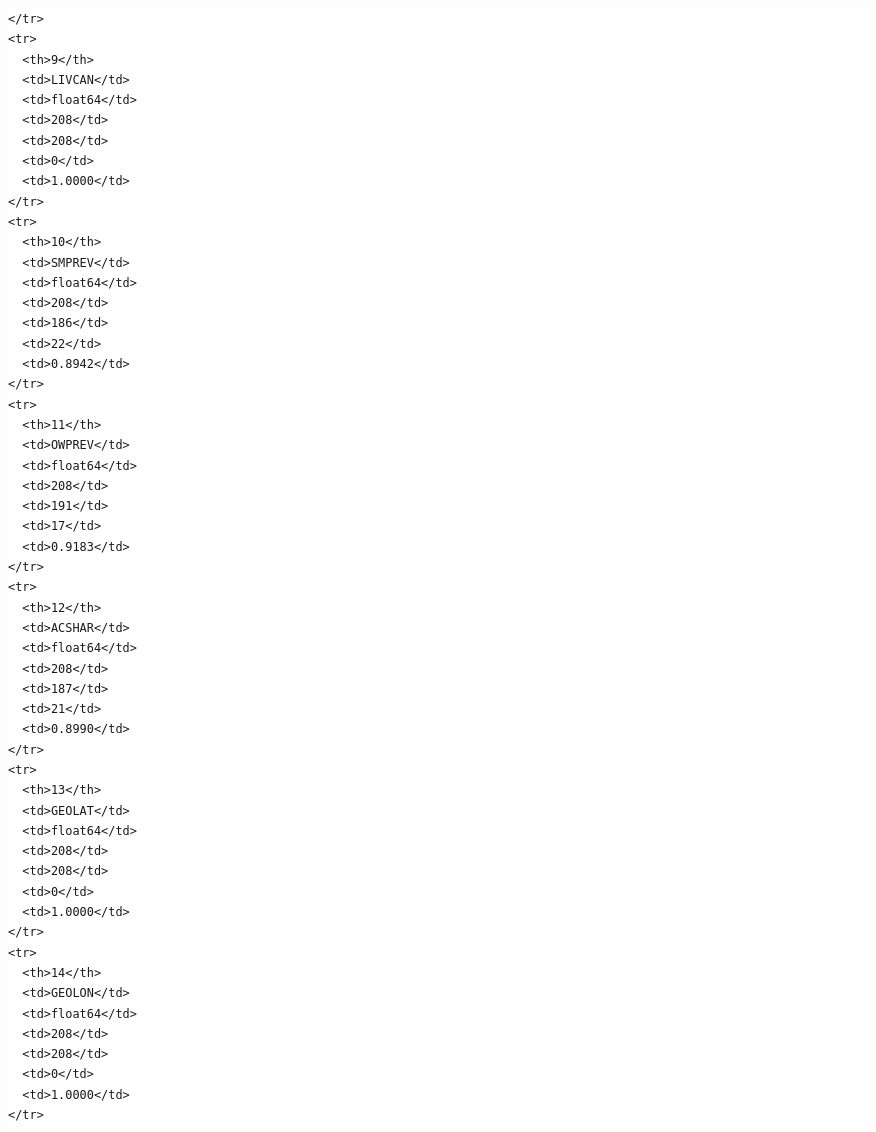     </tr>
    <tr>
      <th>9</th>
      <td>LIVCAN</td>
      <td>float64</td>
      <td>208</td>
      <td>208</td>
      <td>0</td>
      <td>1.0000</td>
    </tr>
    <tr>
      <th>10</th>
      <td>SMPREV</td>
      <td>float64</td>
      <td>208</td>
      <td>186</td>
      <td>22</td>
      <td>0.8942</td>
    </tr>
    <tr>
      <th>11</th>
      <td>OWPREV</td>
      <td>float64</td>
      <td>208</td>
      <td>191</td>
      <td>17</td>
      <td>0.9183</td>
    </tr>
    <tr>
      <th>12</th>
      <td>ACSHAR</td>
      <td>float64</td>
      <td>208</td>
      <td>187</td>
      <td>21</td>
      <td>0.8990</td>
    </tr>
    <tr>
      <th>13</th>
      <td>GEOLAT</td>
      <td>float64</td>
      <td>208</td>
      <td>208</td>
      <td>0</td>
      <td>1.0000</td>
    </tr>
    <tr>
      <th>14</th>
      <td>GEOLON</td>
      <td>float64</td>
      <td>208</td>
      <td>208</td>
      <td>0</td>
      <td>1.0000</td>
    </tr>
  </tbody>
</table>
</div>
